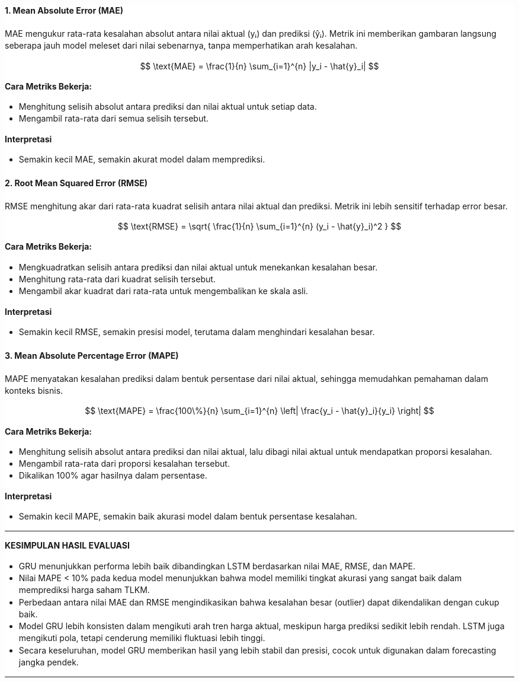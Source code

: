 #### 1. Mean Absolute Error (MAE)
MAE mengukur rata-rata kesalahan absolut antara nilai aktual (yᵢ) dan prediksi (ŷᵢ). Metrik ini memberikan gambaran langsung seberapa jauh model meleset dari nilai sebenarnya, tanpa memperhatikan arah kesalahan.

$$
\text{MAE} = \frac{1}{n} \sum_{i=1}^{n} |y_i - \hat{y}_i|
$$

**Cara Metriks Bekerja:**
- Menghitung selisih absolut antara prediksi dan nilai aktual untuk setiap data.
- Mengambil rata-rata dari semua selisih tersebut.

**Interpretasi**
- Semakin kecil MAE, semakin akurat model dalam memprediksi.


#### 2. Root Mean Squared Error (RMSE)
RMSE menghitung akar dari rata-rata kuadrat selisih antara nilai aktual dan prediksi. Metrik ini lebih sensitif terhadap error besar.

$$
\text{RMSE} = \sqrt{ \frac{1}{n} \sum_{i=1}^{n} (y_i - \hat{y}_i)^2 }
$$

**Cara Metriks Bekerja:**
- Mengkuadratkan selisih antara prediksi dan nilai aktual untuk menekankan kesalahan besar.
- Menghitung rata-rata dari kuadrat selisih tersebut.
- Mengambil akar kuadrat dari rata-rata untuk mengembalikan ke skala asli.

**Interpretasi**
- Semakin kecil RMSE, semakin presisi model, terutama dalam menghindari kesalahan besar.


#### 3. Mean Absolute Percentage Error (MAPE)
MAPE menyatakan kesalahan prediksi dalam bentuk persentase dari nilai aktual, sehingga memudahkan pemahaman dalam konteks bisnis.

$$
\text{MAPE} = \frac{100\%}{n} \sum_{i=1}^{n} \left| \frac{y_i - \hat{y}_i}{y_i} \right|
$$

**Cara Metriks Bekerja:**
- Menghitung selisih absolut antara prediksi dan nilai aktual, lalu dibagi nilai aktual untuk mendapatkan proporsi kesalahan.
- Mengambil rata-rata dari proporsi kesalahan tersebut.
- Dikalikan 100% agar hasilnya dalam persentase.

**Interpretasi**
- Semakin kecil MAPE, semakin baik akurasi model dalam bentuk persentase kesalahan.

---

**KESIMPULAN HASIL EVALUASI**

- GRU menunjukkan performa lebih baik dibandingkan LSTM berdasarkan nilai MAE, RMSE, dan MAPE.
- Nilai MAPE < 10% pada kedua model menunjukkan bahwa model memiliki tingkat akurasi yang sangat baik dalam memprediksi harga saham TLKM.
- Perbedaan antara nilai MAE dan RMSE mengindikasikan bahwa kesalahan besar (outlier) dapat dikendalikan dengan cukup baik.
- Model GRU lebih konsisten dalam mengikuti arah tren harga aktual, meskipun harga prediksi sedikit lebih rendah. LSTM juga mengikuti pola, tetapi cenderung memiliki fluktuasi lebih tinggi.
- Secara keseluruhan, model GRU memberikan hasil yang lebih stabil dan presisi, cocok untuk digunakan dalam forecasting jangka pendek.

---